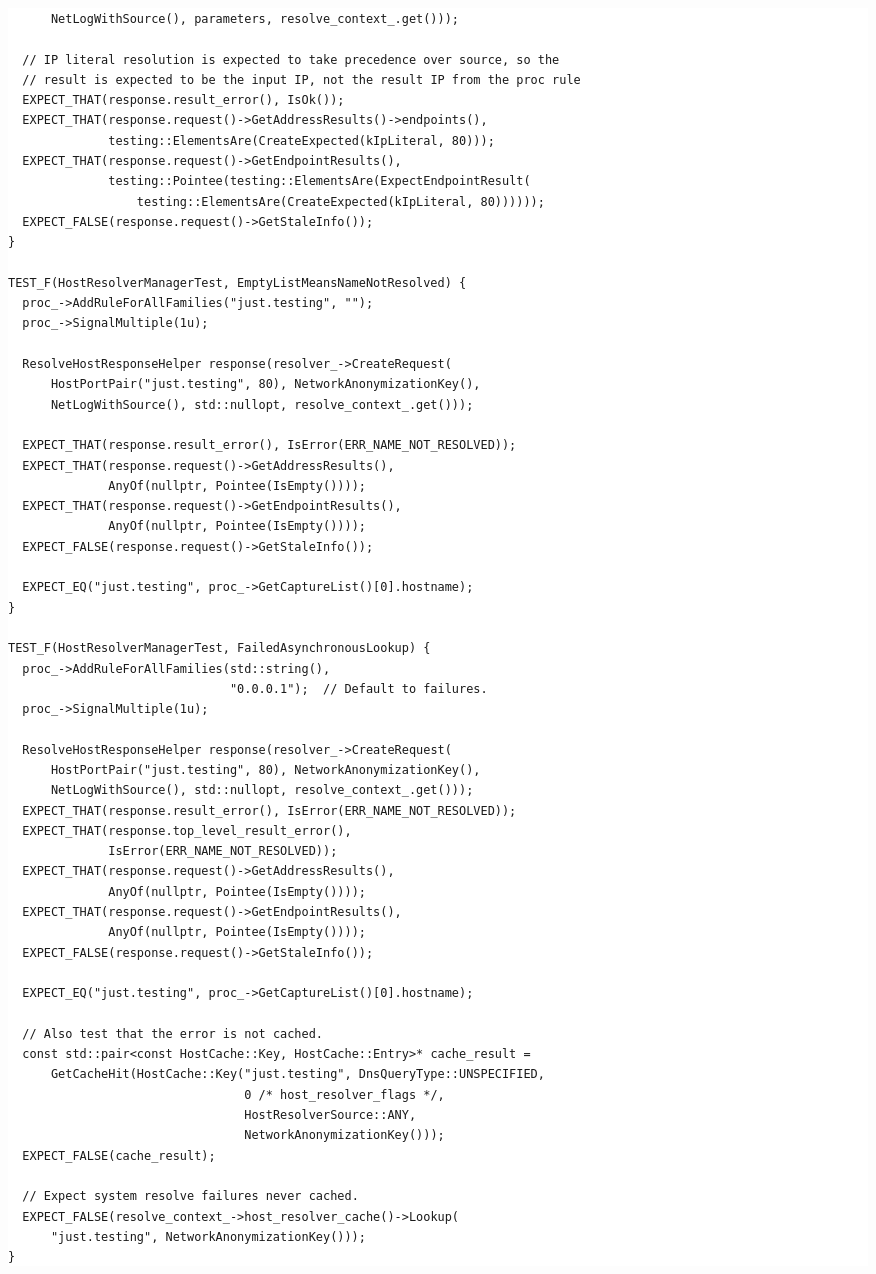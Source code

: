 ```
      NetLogWithSource(), parameters, resolve_context_.get()));

  // IP literal resolution is expected to take precedence over source, so the
  // result is expected to be the input IP, not the result IP from the proc rule
  EXPECT_THAT(response.result_error(), IsOk());
  EXPECT_THAT(response.request()->GetAddressResults()->endpoints(),
              testing::ElementsAre(CreateExpected(kIpLiteral, 80)));
  EXPECT_THAT(response.request()->GetEndpointResults(),
              testing::Pointee(testing::ElementsAre(ExpectEndpointResult(
                  testing::ElementsAre(CreateExpected(kIpLiteral, 80))))));
  EXPECT_FALSE(response.request()->GetStaleInfo());
}

TEST_F(HostResolverManagerTest, EmptyListMeansNameNotResolved) {
  proc_->AddRuleForAllFamilies("just.testing", "");
  proc_->SignalMultiple(1u);

  ResolveHostResponseHelper response(resolver_->CreateRequest(
      HostPortPair("just.testing", 80), NetworkAnonymizationKey(),
      NetLogWithSource(), std::nullopt, resolve_context_.get()));

  EXPECT_THAT(response.result_error(), IsError(ERR_NAME_NOT_RESOLVED));
  EXPECT_THAT(response.request()->GetAddressResults(),
              AnyOf(nullptr, Pointee(IsEmpty())));
  EXPECT_THAT(response.request()->GetEndpointResults(),
              AnyOf(nullptr, Pointee(IsEmpty())));
  EXPECT_FALSE(response.request()->GetStaleInfo());

  EXPECT_EQ("just.testing", proc_->GetCaptureList()[0].hostname);
}

TEST_F(HostResolverManagerTest, FailedAsynchronousLookup) {
  proc_->AddRuleForAllFamilies(std::string(),
                               "0.0.0.1");  // Default to failures.
  proc_->SignalMultiple(1u);

  ResolveHostResponseHelper response(resolver_->CreateRequest(
      HostPortPair("just.testing", 80), NetworkAnonymizationKey(),
      NetLogWithSource(), std::nullopt, resolve_context_.get()));
  EXPECT_THAT(response.result_error(), IsError(ERR_NAME_NOT_RESOLVED));
  EXPECT_THAT(response.top_level_result_error(),
              IsError(ERR_NAME_NOT_RESOLVED));
  EXPECT_THAT(response.request()->GetAddressResults(),
              AnyOf(nullptr, Pointee(IsEmpty())));
  EXPECT_THAT(response.request()->GetEndpointResults(),
              AnyOf(nullptr, Pointee(IsEmpty())));
  EXPECT_FALSE(response.request()->GetStaleInfo());

  EXPECT_EQ("just.testing", proc_->GetCaptureList()[0].hostname);

  // Also test that the error is not cached.
  const std::pair<const HostCache::Key, HostCache::Entry>* cache_result =
      GetCacheHit(HostCache::Key("just.testing", DnsQueryType::UNSPECIFIED,
                                 0 /* host_resolver_flags */,
                                 HostResolverSource::ANY,
                                 NetworkAnonymizationKey()));
  EXPECT_FALSE(cache_result);

  // Expect system resolve failures never cached.
  EXPECT_FALSE(resolve_context_->host_resolver_cache()->Lookup(
      "just.testing", NetworkAnonymizationKey()));
}

```